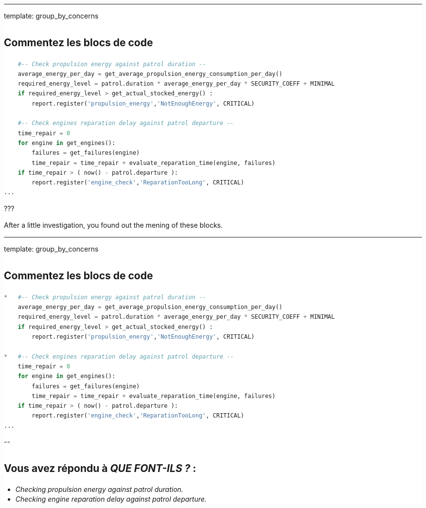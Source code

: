 
---
template: group_by_concerns

## Commentez les blocs de code

```python
    #-- Check propulsion energy against patrol duration --
    average_energy_per_day = get_average_propulsion_energy_consumption_per_day()
    required_energy_level = patrol.duration * average_energy_per_day * SECURITY_COEFF + MINIMAL
    if required_energy_level > get_actual_stocked_energy() :
        report.register('propulsion_energy','NotEnoughEnergy', CRITICAL)
        
    #-- Check engines reparation delay against patrol departure -- 
    time_repair = 0
    for engine in get_engines():
        failures = get_failures(engine) 
        time_repair = time_repair + evaluate_reparation_time(engine, failures)
    if time_repair > ( now() - patrol.departure ):
        report.register('engine_check','ReparationTooLong', CRITICAL)
...
```

???

After a little investigation, you found out the mening of these blocks.


---
template: group_by_concerns

## Commentez les blocs de code

```python
*   #-- Check propulsion energy against patrol duration --
    average_energy_per_day = get_average_propulsion_energy_consumption_per_day()
    required_energy_level = patrol.duration * average_energy_per_day * SECURITY_COEFF + MINIMAL
    if required_energy_level > get_actual_stocked_energy() :
        report.register('propulsion_energy','NotEnoughEnergy', CRITICAL)
        
*   #-- Check engines reparation delay against patrol departure -- 
    time_repair = 0
    for engine in get_engines():
        failures = get_failures(engine) 
        time_repair = time_repair + evaluate_reparation_time(engine, failures)
    if time_repair > ( now() - patrol.departure ):
        report.register('engine_check','ReparationTooLong', CRITICAL)
...
```
--

## Vous avez répondu à _QUE FONT-ILS ?_ : 
 * _Checking propulsion energy against patrol duration._
 * _Checking engine reparation delay against patrol departure._
